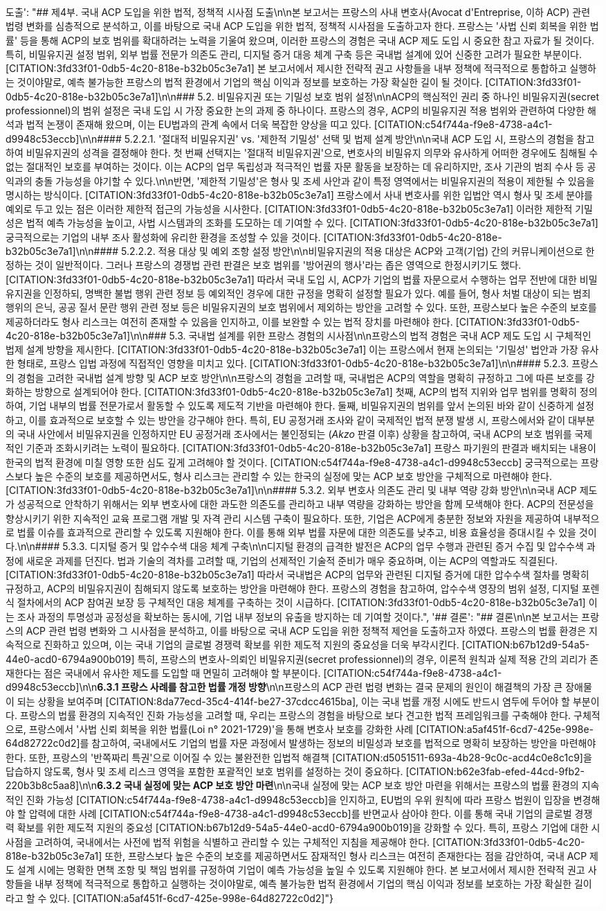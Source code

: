 도출': "## 제4부. 국내 ACP 도입을 위한 법적, 정책적 시사점 도출\n\n본 보고서는 프랑스의 사내 변호사(Avocat d'Entreprise, 이하 ACP) 관련 법령 변화를 심층적으로 분석하고, 이를 바탕으로 국내 ACP 도입을 위한 법적, 정책적 시사점을 도출하고자 한다. 프랑스는 '사법 신뢰 회복을 위한 법률' 등을 통해 ACP의 보호 범위를 확대하려는 노력을 기울여 왔으며, 이러한 프랑스의 경험은 국내 ACP 제도 도입 시 중요한 참고 자료가 될 것이다. 특히, 비밀유지권 설정 범위, 외부 법률 전문가 의존도 관리, 디지털 증거 대응 체계 구축 등은 국내법 설계에 있어 신중한 고려가 필요한 부분이다. [CITATION:3fd33f01-0db5-4c20-818e-b32b05c3e7a1] 본 보고서에서 제시한 전략적 권고 사항들을 내부 정책에 적극적으로 통합하고 실행하는 것이야말로, 예측 불가능한 프랑스의 법적 환경에서 기업의 핵심 이익과 정보를 보호하는 가장 확실한 길이 될 것이다. [CITATION:3fd33f01-0db5-4c20-818e-b32b05c3e7a1]\n\n### 5.2. 비밀유지권 또는 기밀성 보호 범위 설정\n\nACP의 핵심적인 권리 중 하나인 비밀유지권(secret professionnel)의 범위 설정은 국내 도입 시 가장 중요한 논의 과제 중 하나이다. 프랑스의 경우, ACP의 비밀유지권 적용 범위와 관련하여 다양한 해석과 법적 논쟁이 존재해 왔으며, 이는 EU법과의 관계 속에서 더욱 복잡한 양상을 띠고 있다. [CITATION:c54f744a-f9e8-4738-a4c1-d9948c53eccb]\n\n#### 5.2.2.1. '절대적 비밀유지권' vs. '제한적 기밀성' 선택 및 법제 설계 방안\n\n국내 ACP 도입 시, 프랑스의 경험을 참고하여 비밀유지권의 성격을 결정해야 한다. 첫 번째 선택지는 '절대적 비밀유지권'으로, 변호사의 비밀유지 의무와 유사하게 어떠한 경우에도 침해될 수 없는 절대적인 보호를 부여하는 것이다. 이는 ACP의 업무 독립성과 적극적인 법률 자문 활동을 보장하는 데 유리하지만, 조사 기관의 범죄 수사 등 공익과의 충돌 가능성을 야기할 수 있다.\n\n반면, '제한적 기밀성'은 형사 및 조세 사안과 같이 특정 영역에서는 비밀유지권의 적용이 제한될 수 있음을 명시하는 방식이다. [CITATION:3fd33f01-0db5-4c20-818e-b32b05c3e7a1] 프랑스에서 사내 변호사를 위한 입법안 역시 형사 및 조세 분야를 예외로 두고 있는 점은 이러한 제한적 접근의 가능성을 시사한다. [CITATION:3fd33f01-0db5-4c20-818e-b32b05c3e7a1] 이러한 제한적 기밀성은 법적 예측 가능성을 높이고, 사법 시스템과의 조화를 도모하는 데 기여할 수 있다. [CITATION:3fd33f01-0db5-4c20-818e-b32b05c3e7a1] 궁극적으로는 기업의 내부 조사 활성화에 유리한 환경을 조성할 수 있을 것이다. [CITATION:3fd33f01-0db5-4c20-818e-b32b05c3e7a1]\n\n#### 5.2.2.2. 적용 대상 및 예외 조항 설정 방안\n\n비밀유지권의 적용 대상은 ACP와 고객(기업) 간의 커뮤니케이션으로 한정하는 것이 일반적이다. 그러나 프랑스의 경쟁법 관련 판결은 보호 범위를 '방어권의 행사'라는 좁은 영역으로 한정시키기도 했다. [CITATION:3fd33f01-0db5-4c20-818e-b32b05c3e7a1] 따라서 국내 도입 시, ACP가 기업의 법률 자문으로서 수행하는 업무 전반에 대한 비밀유지권을 인정하되, 명백한 불법 행위 관련 정보 등 예외적인 경우에 대한 규정을 명확히 설정할 필요가 있다. 예를 들어, 형사 처벌 대상이 되는 범죄 행위의 은닉, 공공 질서 문란 행위 관련 정보 등은 비밀유지권의 보호 범위에서 제외하는 방안을 고려할 수 있다. 또한, 프랑스보다 높은 수준의 보호를 제공하더라도 형사 리스크는 여전히 존재할 수 있음을 인지하고, 이를 보완할 수 있는 법적 장치를 마련해야 한다. [CITATION:3fd33f01-0db5-4c20-818e-b32b05c3e7a1]\n\n### 5.3. 국내법 설계를 위한 프랑스 경험의 시사점\n\n프랑스의 법적 경험은 국내 ACP 제도 도입 시 구체적인 법제 설계 방향을 제시한다. [CITATION:3fd33f01-0db5-4c20-818e-b32b05c3e7a1] 이는 프랑스에서 현재 논의되는 '기밀성' 법안과 가장 유사한 형태로, 프랑스 입법 과정에 직접적인 영향을 미치고 있다. [CITATION:3fd33f01-0db5-4c20-818e-b32b05c3e7a1]\n\n#### 5.2.3. 프랑스의 경험을 고려한 국내법 설계 방향 및 ACP 보호 방안\n\n프랑스의 경험을 고려할 때, 국내법은 ACP의 역할을 명확히 규정하고 그에 따른 보호를 강화하는 방향으로 설계되어야 한다. [CITATION:3fd33f01-0db5-4c20-818e-b32b05c3e7a1] 첫째, ACP의 법적 지위와 업무 범위를 명확히 정의하여, 기업 내부의 법률 전문가로서 활동할 수 있도록 제도적 기반을 마련해야 한다. 둘째, 비밀유지권의 범위를 앞서 논의된 바와 같이 신중하게 설정하고, 이를 효과적으로 보호할 수 있는 방안을 강구해야 한다. 특히, EU 공정거래 조사와 같이 국제적인 법적 분쟁 발생 시, 프랑스에서와 같이 대부분의 국내 사안에서 비밀유지권을 인정하지만 EU 공정거래 조사에서는 불인정되는 (*Akzo* 판결 이후) 상황을 참고하여, 국내 ACP의 보호 범위를 국제적인 기준과 조화시키려는 노력이 필요하다. [CITATION:3fd33f01-0db5-4c20-818e-b32b05c3e7a1] 프랑스 파기원의 판결과 배치되는 내용이 한국의 법적 환경에 미칠 영향 또한 심도 깊게 고려해야 할 것이다. [CITATION:c54f744a-f9e8-4738-a4c1-d9948c53eccb] 궁극적으로는 프랑스보다 높은 수준의 보호를 제공하면서도, 형사 리스크는 관리할 수 있는 한국의 실정에 맞는 ACP 보호 방안을 구체적으로 마련해야 한다. [CITATION:3fd33f01-0db5-4c20-818e-b32b05c3e7a1]\n\n#### 5.3.2. 외부 변호사 의존도 관리 및 내부 역량 강화 방안\n\n국내 ACP 제도가 성공적으로 안착하기 위해서는 외부 변호사에 대한 과도한 의존도를 관리하고 내부 역량을 강화하는 방안을 함께 모색해야 한다. ACP의 전문성을 향상시키기 위한 지속적인 교육 프로그램 개발 및 자격 관리 시스템 구축이 필요하다. 또한, 기업은 ACP에게 충분한 정보와 자원을 제공하여 내부적으로 법률 이슈를 효과적으로 관리할 수 있도록 지원해야 한다. 이를 통해 외부 법률 자문에 대한 의존도를 낮추고, 비용 효율성을 증대시킬 수 있을 것이다.\n\n#### 5.3.3. 디지털 증거 및 압수수색 대응 체계 구축\n\n디지털 환경의 급격한 발전은 ACP의 업무 수행과 관련된 증거 수집 및 압수수색 과정에 새로운 과제를 던진다. 법과 기술의 격차를 고려할 때, 기업의 선제적인 기술적 준비가 매우 중요하며, 이는 ACP의 역할과도 직결된다. [CITATION:3fd33f01-0db5-4c20-818e-b32b05c3e7a1] 따라서 국내법은 ACP의 업무와 관련된 디지털 증거에 대한 압수수색 절차를 명확히 규정하고, ACP의 비밀유지권이 침해되지 않도록 보호하는 방안을 마련해야 한다. 프랑스의 경험을 참고하여, 압수수색 영장의 범위 설정, 디지털 포렌식 절차에서의 ACP 참여권 보장 등 구체적인 대응 체계를 구축하는 것이 시급하다. [CITATION:3fd33f01-0db5-4c20-818e-b32b05c3e7a1] 이는 조사 과정의 투명성과 공정성을 확보하는 동시에, 기업 내부 정보의 유출을 방지하는 데 기여할 것이다.", '## 결론': "## 결론\n\n본 보고서는 프랑스의 ACP 관련 법령 변화와 그 시사점을 분석하고, 이를 바탕으로 국내 ACP 도입을 위한 정책적 제언을 도출하고자 하였다. 프랑스의 법률 환경은 지속적으로 진화하고 있으며, 이는 국내 기업의 글로벌 경쟁력 확보를 위한 제도적 지원의 중요성을 더욱 부각시킨다. [CITATION:b67b12d9-54a5-44e0-acd0-6794a900b019] 특히, 프랑스의 변호사-의뢰인 비밀유지권(secret professionnel)의 경우, 이론적 원칙과 실제 적용 간의 괴리가 존재한다는 점은 국내에서 유사한 제도를 도입할 때 면밀히 고려해야 할 부분이다. [CITATION:c54f744a-f9e8-4738-a4c1-d9948c53eccb]\n\n**6.3.1 프랑스 사례를 참고한 법률 개정 방향**\n\n프랑스의 ACP 관련 법령 변화는 결국 문제의 원인이 해결책의 가장 큰 장애물이 되는 상황을 보여주며 [CITATION:8da77ecd-35c4-414f-be27-37cdcc4615ba], 이는 국내 법률 개정 시에도 반드시 염두에 두어야 할 부분이다. 프랑스의 법률 환경의 지속적인 진화 가능성을 고려할 때, 우리는 프랑스의 경험을 바탕으로 보다 견고한 법적 프레임워크를 구축해야 한다. 구체적으로, 프랑스에서 '사법 신뢰 회복을 위한 법률(Loi n° 2021-1729)'을 통해 변호사 보호를 강화한 사례 [CITATION:a5af451f-6cd7-425e-998e-64d82722c0d2]를 참고하여, 국내에서도 기업의 법률 자문 과정에서 발생하는 정보의 비밀성과 보호를 법적으로 명확히 보장하는 방안을 마련해야 한다. 또한, 프랑스의 '반쪽짜리 특권'으로 이어질 수 있는 불완전한 입법적 해결책 [CITATION:d5051511-693a-4b28-9c0c-acd4c0e8c1c9]을 답습하지 않도록, 형사 및 조세 리스크 영역을 포함한 포괄적인 보호 범위를 설정하는 것이 중요하다. [CITATION:b62e3fab-efed-44cd-9fb2-220b3b8c5aa8]\n\n**6.3.2 국내 실정에 맞는 ACP 보호 방안 마련**\n\n국내 실정에 맞는 ACP 보호 방안 마련을 위해서는 프랑스의 법률 환경의 지속적인 진화 가능성 [CITATION:c54f744a-f9e8-4738-a4c1-d9948c53eccb]을 인지하고, EU법의 우위 원칙에 따라 프랑스 법원이 입장을 변경해야 할 압력에 대한 사례 [CITATION:c54f744a-f9e8-4738-a4c1-d9948c53eccb]를 반면교사 삼아야 한다. 이를 통해 국내 기업의 글로벌 경쟁력 확보를 위한 제도적 지원의 중요성 [CITATION:b67b12d9-54a5-44e0-acd0-6794a900b019]을 강화할 수 있다. 특히, 프랑스 기업에 대한 시사점을 고려하여, 국내에서는 사전에 법적 위험을 식별하고 관리할 수 있는 구체적인 지침을 제공해야 한다. [CITATION:3fd33f01-0db5-4c20-818e-b32b05c3e7a1] 또한, 프랑스보다 높은 수준의 보호를 제공하면서도 잠재적인 형사 리스크는 여전히 존재한다는 점을 감안하여, 국내 ACP 제도 설계 시에는 명확한 면책 조항 및 책임 범위를 규정하여 기업이 예측 가능성을 높일 수 있도록 지원해야 한다. 본 보고서에서 제시한 전략적 권고 사항들을 내부 정책에 적극적으로 통합하고 실행하는 것이야말로, 예측 불가능한 법적 환경에서 기업의 핵심 이익과 정보를 보호하는 가장 확실한 길이라고 할 수 있다. [CITATION:a5af451f-6cd7-425e-998e-64d82722c0d2]"}
